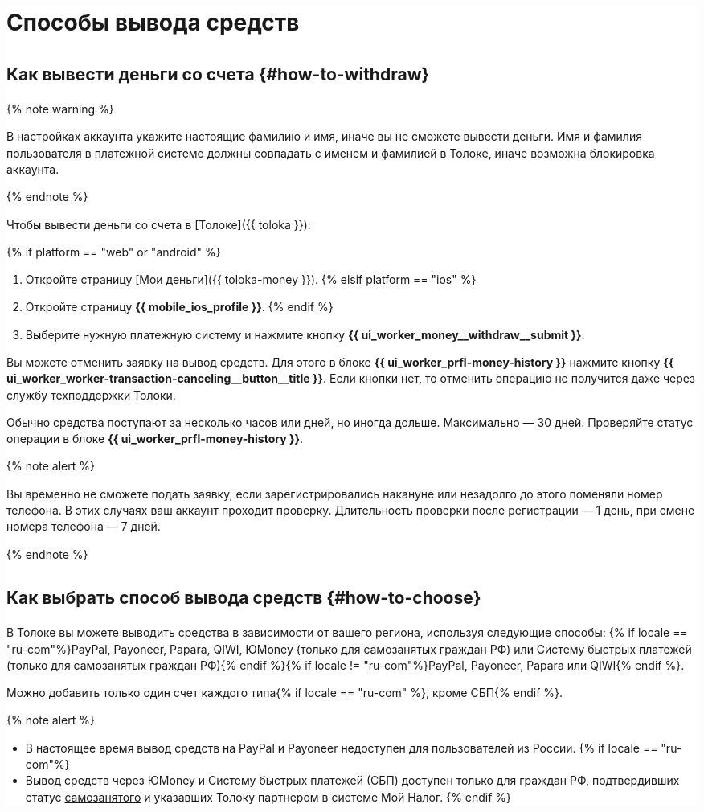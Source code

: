# Способы вывода средств

## Как вывести деньги со счета {#how-to-withdraw}

{% note warning %}

В настройках аккаунта укажите настоящие фамилию и имя, иначе вы не сможете вывести деньги. Имя и фамилия пользователя в платежной системе должны совпадать с именем и фамилией в Толоке, иначе возможна блокировка аккаунта.

{% endnote %}

Чтобы вывести деньги со счета в [Толоке]({{ toloka }}):


{% if platform == "web" or "android" %}
1. Откройте страницу [Мои деньги]({{ toloka-money }}).
{% elsif platform == "ios" %}
1. Откройте страницу **{{ mobile_ios_profile }}**.
{% endif %}

1. Выберите нужную платежную систему и нажмите кнопку **{{ ui_worker_money__withdraw__submit }}**.

Вы можете отменить заявку на вывод средств. Для этого в блоке **{{ ui_worker_prfl-money-history }}** нажмите кнопку **{{ ui_worker_worker-transaction-canceling__button__title }}**. Если кнопки нет, то отменить операцию не получится даже через службу техподдержки Толоки.

Обычно средства поступают за несколько часов или дней, но иногда дольше. Максимально — 30 дней. Проверяйте статус операции в блоке **{{ ui_worker_prfl-money-history }}**.

{% note alert %}

Вы временно не сможете подать заявку, если зарегистрировались накануне или незадолго до этого поменяли номер телефона. В этих случаях ваш аккаунт проходит проверку. Длительность проверки после регистрации — 1 день, при смене номера телефона — 7 дней.

{% endnote %}


## Как выбрать способ вывода средств {#how-to-choose}

В Толоке вы можете выводить средства в зависимости от вашего региона, используя следующие способы: {% if locale == "ru-com"%}PayPal, Payoneer, Papara, QIWI, ЮMoney (только для самозанятых граждан РФ) или Систему быстрых платежей (только для самозанятых граждан РФ){% endif %}{% if locale != "ru-com"%}PayPal, Payoneer, Papara или QIWI{% endif %}.

Можно добавить только один счет каждого типа{% if locale == "ru-com" %}, кроме СБП{% endif %}.

{% note alert %}

- В настоящее время вывод средств на PayPal и Payoneer недоступен для пользователей из России.
{% if locale == "ru-com"%}
- Вывод средств через ЮMoney и Систему быстрых платежей (СБП) доступен только для граждан РФ, подтвердивших статус [самозанятого](../self-employed/about.md) и указавших Толоку партнером в системе Мой Налог.
{% endif %}
